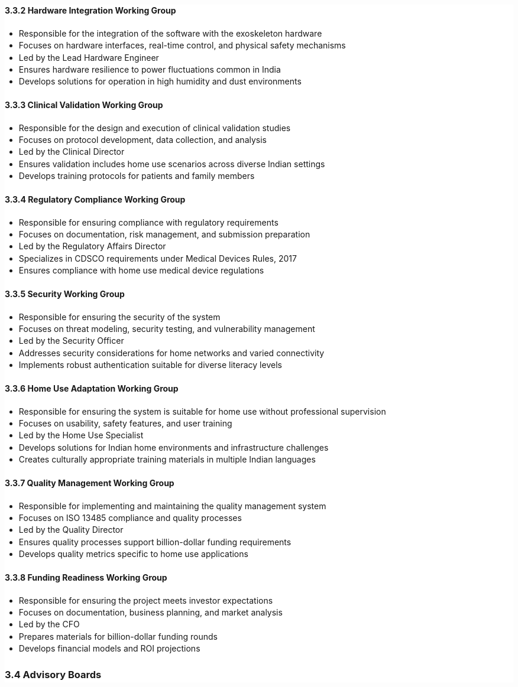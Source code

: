 #### 3.3.2 Hardware Integration Working Group
- Responsible for the integration of the software with the exoskeleton hardware
- Focuses on hardware interfaces, real-time control, and physical safety mechanisms
- Led by the Lead Hardware Engineer
- Ensures hardware resilience to power fluctuations common in India
- Develops solutions for operation in high humidity and dust environments

#### 3.3.3 Clinical Validation Working Group
- Responsible for the design and execution of clinical validation studies
- Focuses on protocol development, data collection, and analysis
- Led by the Clinical Director
- Ensures validation includes home use scenarios across diverse Indian settings
- Develops training protocols for patients and family members

#### 3.3.4 Regulatory Compliance Working Group
- Responsible for ensuring compliance with regulatory requirements
- Focuses on documentation, risk management, and submission preparation
- Led by the Regulatory Affairs Director
- Specializes in CDSCO requirements under Medical Devices Rules, 2017
- Ensures compliance with home use medical device regulations

#### 3.3.5 Security Working Group
- Responsible for ensuring the security of the system
- Focuses on threat modeling, security testing, and vulnerability management
- Led by the Security Officer
- Addresses security considerations for home networks and varied connectivity
- Implements robust authentication suitable for diverse literacy levels

#### 3.3.6 Home Use Adaptation Working Group
- Responsible for ensuring the system is suitable for home use without professional supervision
- Focuses on usability, safety features, and user training
- Led by the Home Use Specialist
- Develops solutions for Indian home environments and infrastructure challenges
- Creates culturally appropriate training materials in multiple Indian languages

#### 3.3.7 Quality Management Working Group
- Responsible for implementing and maintaining the quality management system
- Focuses on ISO 13485 compliance and quality processes
- Led by the Quality Director
- Ensures quality processes support billion-dollar funding requirements
- Develops quality metrics specific to home use applications

#### 3.3.8 Funding Readiness Working Group
- Responsible for ensuring the project meets investor expectations
- Focuses on documentation, business planning, and market analysis
- Led by the CFO
- Prepares materials for billion-dollar funding rounds
- Develops financial models and ROI projections

### 3.4 Advisory Boards
